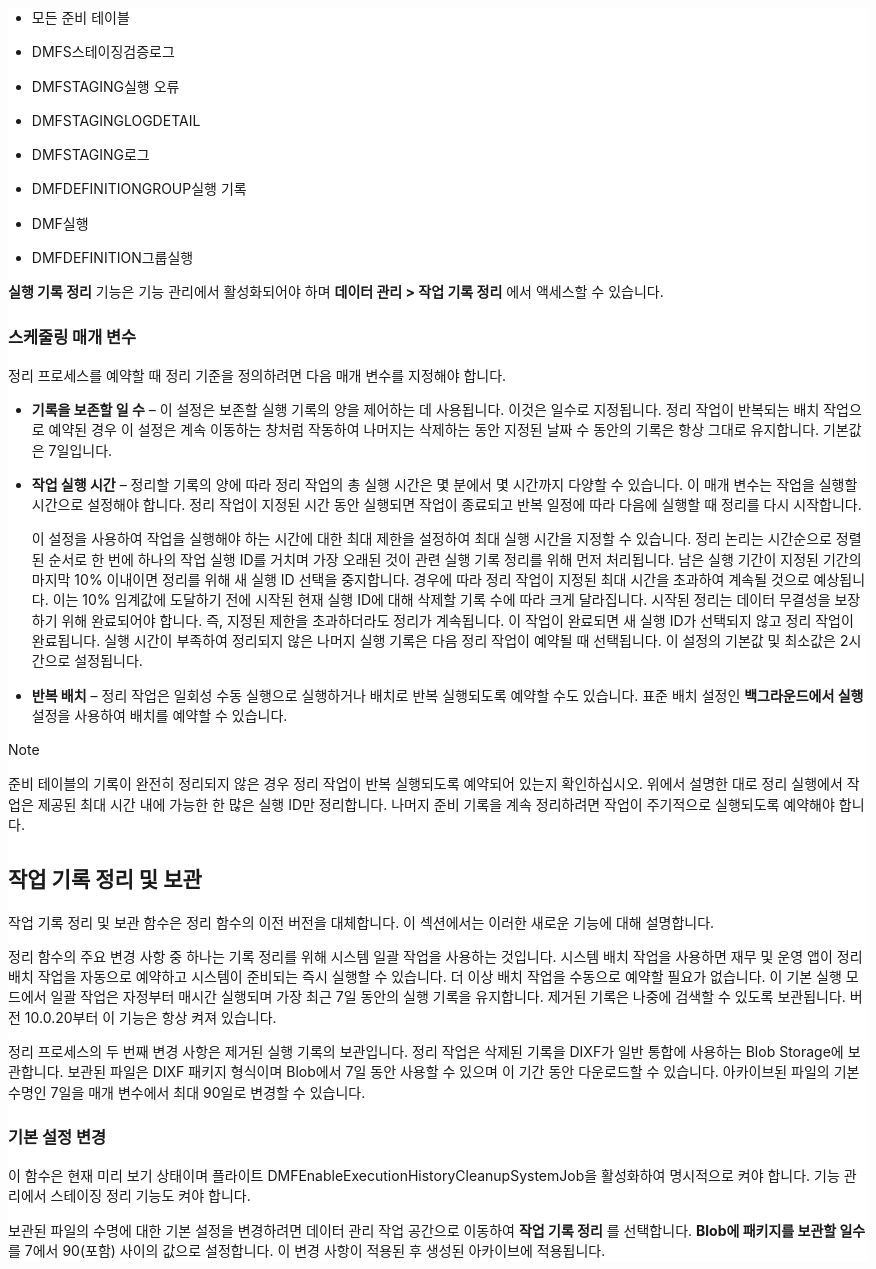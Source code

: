 -   모든 준비 테이블

-   DMFS스테이징검증로그

-   DMFSTAGING실행 오류

-   DMFSTAGINGLOGDETAIL

-   DMFSTAGING로그

-   DMFDEFINITIONGROUP실행 기록

-   DMF실행

-   DMFDEFINITION그룹실행

**실행 기록 정리** 기능은 기능 관리에서 활성화되어야 하며 **데이터 관리 \> 작업 기록 정리** 에서 액세스할 수 있습니다.

### <a name="scheduling-parameters"></a>스케줄링 매개 변수

정리 프로세스를 예약할 때 정리 기준을 정의하려면 다음 매개 변수를 지정해야 합니다.

-   **기록을 보존할 일 수** – 이 설정은 보존할 실행 기록의 양을 제어하는 데 사용됩니다. 이것은 일수로 지정됩니다. 정리 작업이 반복되는 배치 작업으로 예약된 경우 이 설정은 계속 이동하는 창처럼 작동하여 나머지는 삭제하는 동안 지정된 날짜 수 동안의 기록은 항상 그대로 유지합니다. 기본값은 7일입니다.

-   **작업 실행 시간** – 정리할 기록의 양에 따라 정리 작업의 총 실행 시간은 몇 분에서 몇 시간까지 다양할 수 있습니다. 이 매개 변수는 작업을 실행할 시간으로 설정해야 합니다. 정리 작업이 지정된 시간 동안 실행되면 작업이 종료되고 반복 일정에 따라 다음에 실행할 때 정리를 다시 시작합니다.

    이 설정을 사용하여 작업을 실행해야 하는 시간에 대한 최대 제한을 설정하여 최대 실행 시간을 지정할 수 있습니다. 정리 논리는 시간순으로 정렬된 순서로 한 번에 하나의 작업 실행 ID를 거치며 가장 오래된 것이 관련 실행 기록 정리를 위해 먼저 처리됩니다. 남은 실행 기간이 지정된 기간의 마지막 10% 이내이면 정리를 위해 새 실행 ID 선택을 중지합니다. 경우에 따라 정리 작업이 지정된 최대 시간을 초과하여 계속될 것으로 예상됩니다. 이는 10% 임계값에 도달하기 전에 시작된 현재 실행 ID에 대해 삭제할 기록 수에 따라 크게 달라집니다. 시작된 정리는 데이터 무결성을 보장하기 위해 완료되어야 합니다. 즉, 지정된 제한을 초과하더라도 정리가 계속됩니다. 이 작업이 완료되면 새 실행 ID가 선택되지 않고 정리 작업이 완료됩니다. 실행 시간이 부족하여 정리되지 않은 나머지 실행 기록은 다음 정리 작업이 예약될 때 선택됩니다. 이 설정의 기본값 및 최소값은 2시간으로 설정됩니다.

-   **반복 배치** – 정리 작업은 일회성 수동 실행으로 실행하거나 배치로 반복 실행되도록 예약할 수도 있습니다. 표준 배치 설정인 **백그라운드에서 실행** 설정을 사용하여 배치를 예약할 수 있습니다.

> [!NOTE]
> 준비 테이블의 기록이 완전히 정리되지 않은 경우 정리 작업이 반복 실행되도록 예약되어 있는지 확인하십시오. 위에서 설명한 대로 정리 실행에서 작업은 제공된 최대 시간 내에 가능한 한 많은 실행 ID만 정리합니다. 나머지 준비 기록을 계속 정리하려면 작업이 주기적으로 실행되도록 예약해야 합니다.

## <a name="job-history-clean-up-and-archival"></a>작업 기록 정리 및 보관 
작업 기록 정리 및 보관 함수은 정리 함수의 이전 버전을 대체합니다. 이 섹션에서는 이러한 새로운 기능에 대해 설명합니다.

정리 함수의 주요 변경 사항 중 하나는 기록 정리를 위해 시스템 일괄 작업을 사용하는 것입니다. 시스템 배치 작업을 사용하면 재무 및 운영 앱이 정리 배치 작업을 자동으로 예약하고 시스템이 준비되는 즉시 실행할 수 있습니다. 더 이상 배치 작업을 수동으로 예약할 필요가 없습니다. 이 기본 실행 모드에서 일괄 작업은 자정부터 매시간 실행되며 가장 최근 7일 동안의 실행 기록을 유지합니다. 제거된 기록은 나중에 검색할 수 있도록 보관됩니다. 버전 10.0.20부터 이 기능은 항상 켜져 있습니다.

정리 프로세스의 두 번째 변경 사항은 제거된 실행 기록의 보관입니다. 정리 작업은 삭제된 기록을 DIXF가 일반 통합에 사용하는 Blob Storage에 보관합니다. 보관된 파일은 DIXF 패키지 형식이며 Blob에서 7일 동안 사용할 수 있으며 이 기간 동안 다운로드할 수 있습니다. 아카이브된 파일의 기본 수명인 7일을 매개 변수에서 최대 90일로 변경할 수 있습니다.

### <a name="changing-the-default-settings"></a>기본 설정 변경
이 함수은 현재 미리 보기 상태이며 플라이트 DMFEnableExecutionHistoryCleanupSystemJob을 활성화하여 명시적으로 켜야 합니다. 기능 관리에서 스테이징 정리 기능도 켜야 합니다.

보관된 파일의 수명에 대한 기본 설정을 변경하려면 데이터 관리 작업 공간으로 이동하여 **작업 기록 정리** 를 선택합니다. **Blob에 패키지를 보관할 일수** 를 7에서 90(포함) 사이의 값으로 설정합니다. 이 변경 사항이 적용된 후 생성된 아카이브에 적용됩니다.
